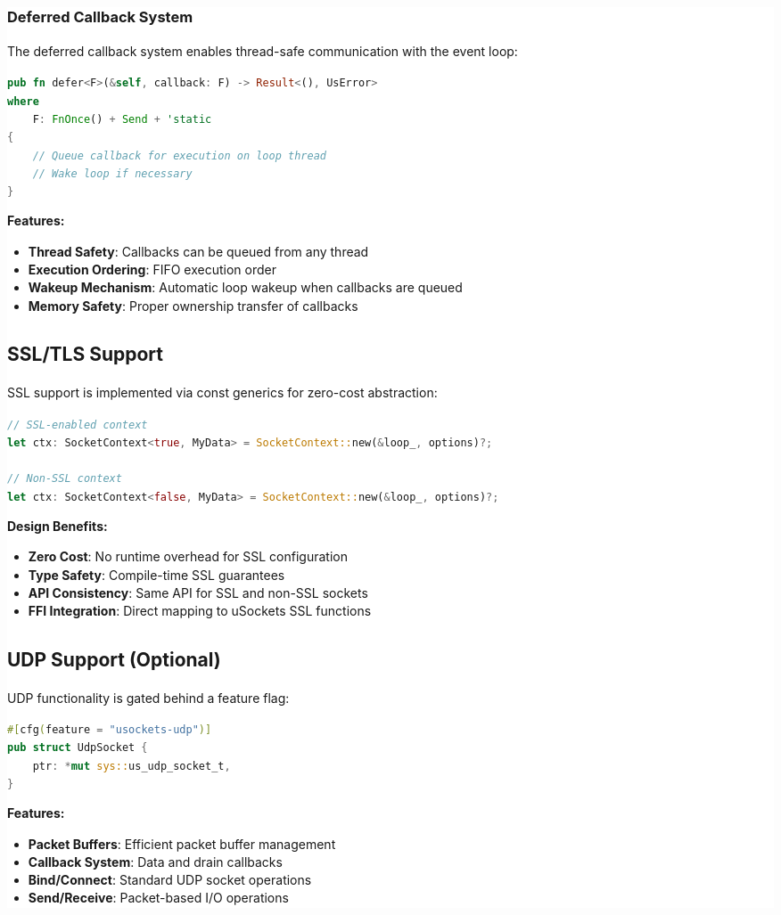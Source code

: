 ### Deferred Callback System

The deferred callback system enables thread-safe communication with the event loop:

```rust
pub fn defer<F>(&self, callback: F) -> Result<(), UsError>
where
    F: FnOnce() + Send + 'static
{
    // Queue callback for execution on loop thread
    // Wake loop if necessary
}
```

**Features:**
- **Thread Safety**: Callbacks can be queued from any thread
- **Execution Ordering**: FIFO execution order
- **Wakeup Mechanism**: Automatic loop wakeup when callbacks are queued
- **Memory Safety**: Proper ownership transfer of callbacks

## SSL/TLS Support

SSL support is implemented via const generics for zero-cost abstraction:

```rust
// SSL-enabled context
let ctx: SocketContext<true, MyData> = SocketContext::new(&loop_, options)?;

// Non-SSL context
let ctx: SocketContext<false, MyData> = SocketContext::new(&loop_, options)?;
```

**Design Benefits:**
- **Zero Cost**: No runtime overhead for SSL configuration
- **Type Safety**: Compile-time SSL guarantees
- **API Consistency**: Same API for SSL and non-SSL sockets
- **FFI Integration**: Direct mapping to uSockets SSL functions

## UDP Support (Optional)

UDP functionality is gated behind a feature flag:

```rust
#[cfg(feature = "usockets-udp")]
pub struct UdpSocket {
    ptr: *mut sys::us_udp_socket_t,
}
```

**Features:**
- **Packet Buffers**: Efficient packet buffer management
- **Callback System**: Data and drain callbacks
- **Bind/Connect**: Standard UDP socket operations
- **Send/Receive**: Packet-based I/O operations
